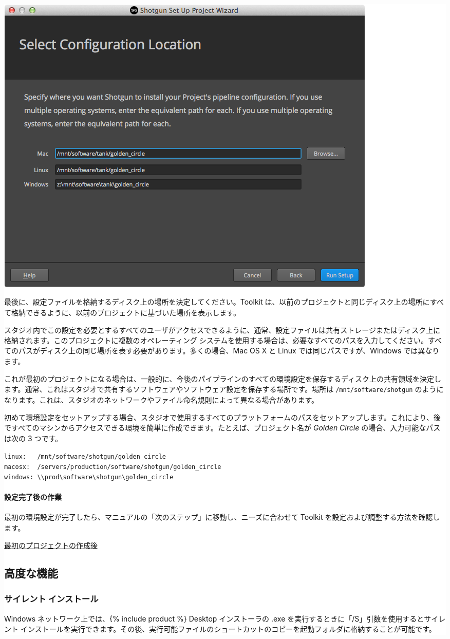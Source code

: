 ![](images/Integration-admin-guide/wizard_config.png)

最後に、設定ファイルを格納するディスク上の場所を決定してください。Toolkit は、以前のプロジェクトと同じディスク上の場所にすべて格納できるように、以前のプロジェクトに基づいた場所を表示します。

スタジオ内でこの設定を必要とするすべてのユーザがアクセスできるように、通常、設定ファイルは共有ストレージまたはディスク上に格納されます。このプロジェクトに複数のオペレーティング システムを使用する場合は、必要なすべてのパスを入力してください。すべてのパスがディスク上の同じ場所を表す必要があります。多くの場合、Mac OS X と Linux では同じパスですが、Windows では異なります。

これが最初のプロジェクトになる場合は、一般的に、今後のパイプラインのすべての環境設定を保存するディスク上の共有領域を決定します。通常、これはスタジオで共有するソフトウェアやソフトウェア設定を保存する場所です。場所は `/mnt/software/shotgun` のようになります。これは、スタジオのネットワークやファイル命名規則によって異なる場合があります。

初めて環境設定をセットアップする場合、スタジオで使用するすべてのプラットフォームのパスをセットアップします。これにより、後ですべてのマシンからアクセスできる環境を簡単に作成できます。たとえば、プロジェクト名が _Golden Circle_ の場合、入力可能なパスは次の 3 つです。
```
linux:   /mnt/software/shotgun/golden_circle
macosx:  /servers/production/software/shotgun/golden_circle
windows: \\prod\software\shotgun\golden_circle
```

#### 設定完了後の作業

最初の環境設定が完了したら、マニュアルの「次のステップ」に移動し、ニーズに合わせて Toolkit を設定および調整する方法を確認します。

[最初のプロジェクトの作成後](https://developer.shotgridsoftware.com/ja/c3b662a6/)

## 高度な機能

### サイレント インストール

Windows ネットワーク上では、{% include product %} Desktop インストーラの .exe を実行するときに「/S」引数を使用するとサイレント インストールを実行できます。その後、実行可能ファイルのショートカットのコピーを起動フォルダに格納することが可能です。
